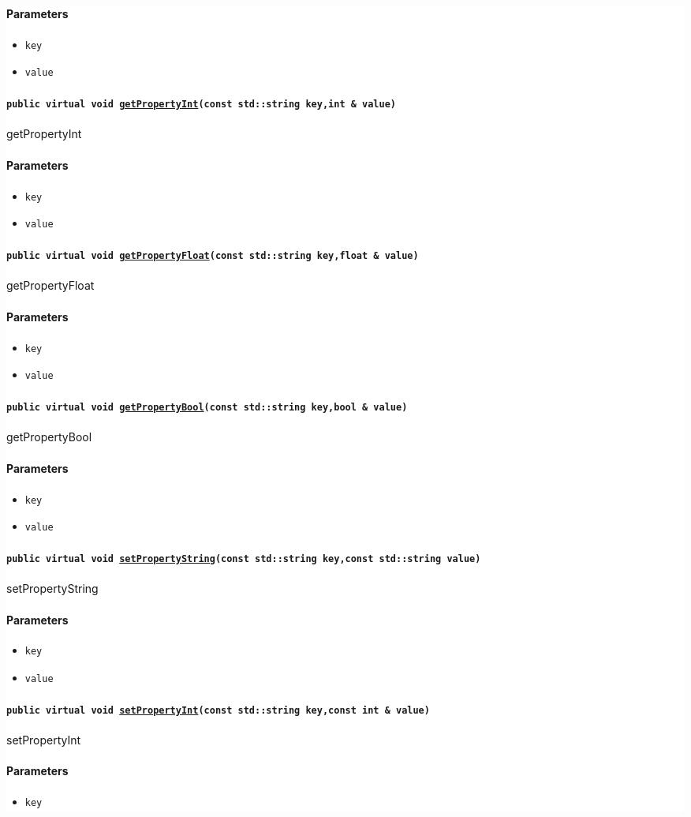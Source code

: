 #### Parameters
* `key` 

* `value`

#### `public virtual void `[`getPropertyInt`](#classkpsr_1_1ros__mdlw_1_1PersistentRosEnv_1af36f19e42cf0a3e6f2b1a756ed75dba5)`(const std::string key,int & value)` 

getPropertyInt

#### Parameters
* `key` 

* `value`

#### `public virtual void `[`getPropertyFloat`](#classkpsr_1_1ros__mdlw_1_1PersistentRosEnv_1a55b20161c00bb6df9a0463eeb805ddf7)`(const std::string key,float & value)` 

getPropertyFloat

#### Parameters
* `key` 

* `value`

#### `public virtual void `[`getPropertyBool`](#classkpsr_1_1ros__mdlw_1_1PersistentRosEnv_1ae7a432af66c6ccb68db4b1a5128bc597)`(const std::string key,bool & value)` 

getPropertyBool

#### Parameters
* `key` 

* `value`

#### `public virtual void `[`setPropertyString`](#classkpsr_1_1ros__mdlw_1_1PersistentRosEnv_1a9828327d7a6111b1e86a87a2d267e7c9)`(const std::string key,const std::string value)` 

setPropertyString

#### Parameters
* `key` 

* `value`

#### `public virtual void `[`setPropertyInt`](#classkpsr_1_1ros__mdlw_1_1PersistentRosEnv_1a5346c8bd30c680c001e8174a0d575e35)`(const std::string key,const int & value)` 

setPropertyInt

#### Parameters
* `key` 
